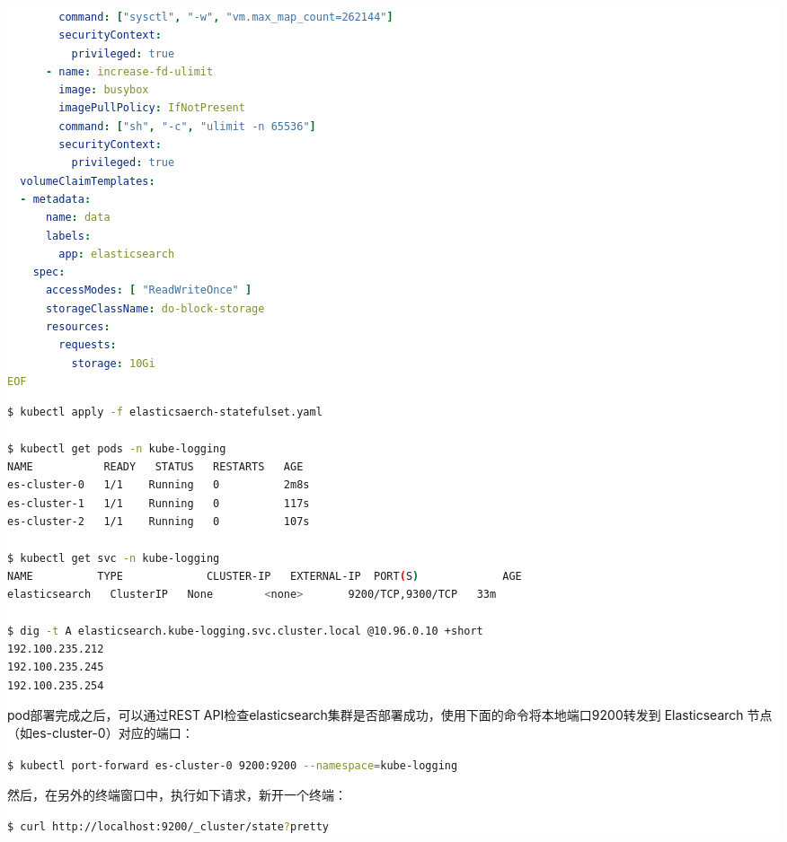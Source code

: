 ```yaml
        command: ["sysctl", "-w", "vm.max_map_count=262144"]
        securityContext:
          privileged: true
      - name: increase-fd-ulimit
        image: busybox
        imagePullPolicy: IfNotPresent
        command: ["sh", "-c", "ulimit -n 65536"]
        securityContext:
          privileged: true
  volumeClaimTemplates:
  - metadata:
      name: data
      labels:
        app: elasticsearch
    spec:
      accessModes: [ "ReadWriteOnce" ]
      storageClassName: do-block-storage
      resources:
        requests:
          storage: 10Gi
EOF
```

```sh
$ kubectl apply -f elasticsaerch-statefulset.yaml

$ kubectl get pods -n kube-logging
NAME           READY   STATUS   RESTARTS   AGE
es-cluster-0   1/1    Running   0          2m8s
es-cluster-1   1/1    Running   0          117s
es-cluster-2   1/1    Running   0          107s

$ kubectl get svc -n kube-logging
NAME          TYPE             CLUSTER-IP   EXTERNAL-IP  PORT(S)             AGE
elasticsearch   ClusterIP   None        <none>       9200/TCP,9300/TCP   33m

$ dig -t A elasticsearch.kube-logging.svc.cluster.local @10.96.0.10 +short
192.100.235.212
192.100.235.245
192.100.235.254
```

pod部署完成之后，可以通过REST API检查elasticsearch集群是否部署成功，使用下面的命令将本地端口9200转发到 Elasticsearch 节点（如es-cluster-0）对应的端口：

```sh
$ kubectl port-forward es-cluster-0 9200:9200 --namespace=kube-logging
```

然后，在另外的终端窗口中，执行如下请求，新开一个终端：

```sh
$ curl http://localhost:9200/_cluster/state?pretty
```
